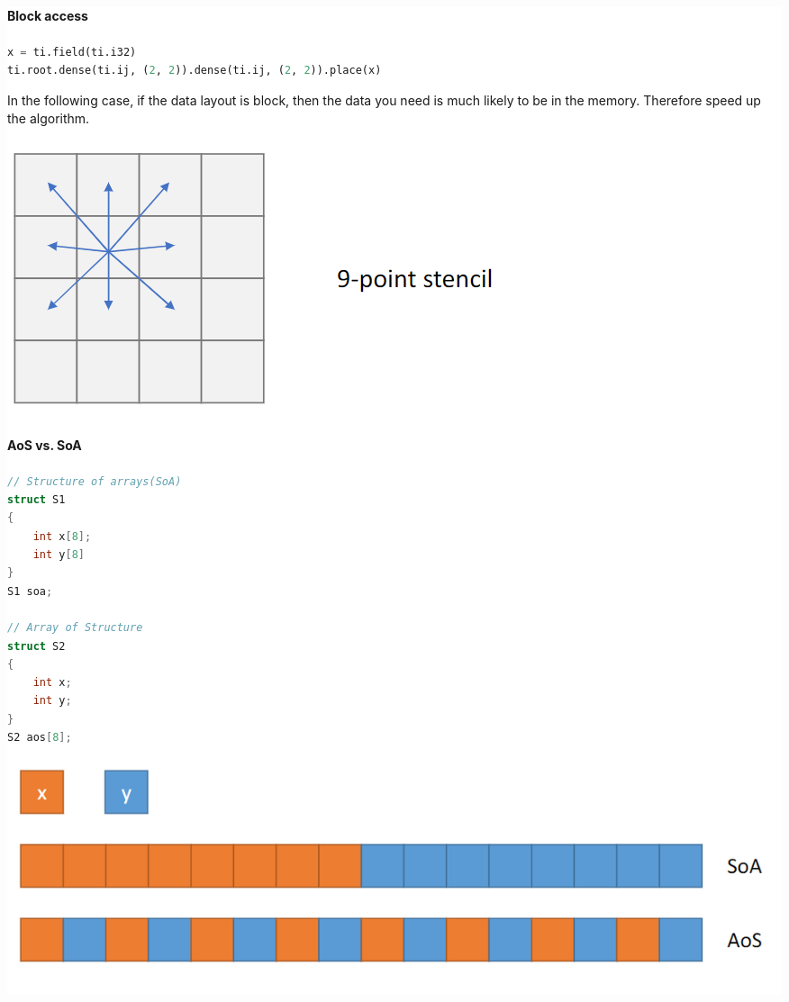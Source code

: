 ``` python
```

#### Block access

``` python
x = ti.field(ti.i32)
ti.root.dense(ti.ij, (2, 2)).dense(ti.ij, (2, 2)).place(x)
```

In the following case, if the data layout is block, then the data you need is much likely to be in the memory. Therefore speed up the algorithm.

![block data](imgs/2022-02-09-20-39-44.png)

#### AoS vs. SoA

``` c++
// Structure of arrays(SoA)
struct S1
{
    int x[8];
    int y[8]
}
S1 soa;

// Array of Structure
struct S2
{
    int x;
    int y;
}
S2 aos[8];

```

![SoA and AoS](imgs/2022-02-09-20-38-27.png)
